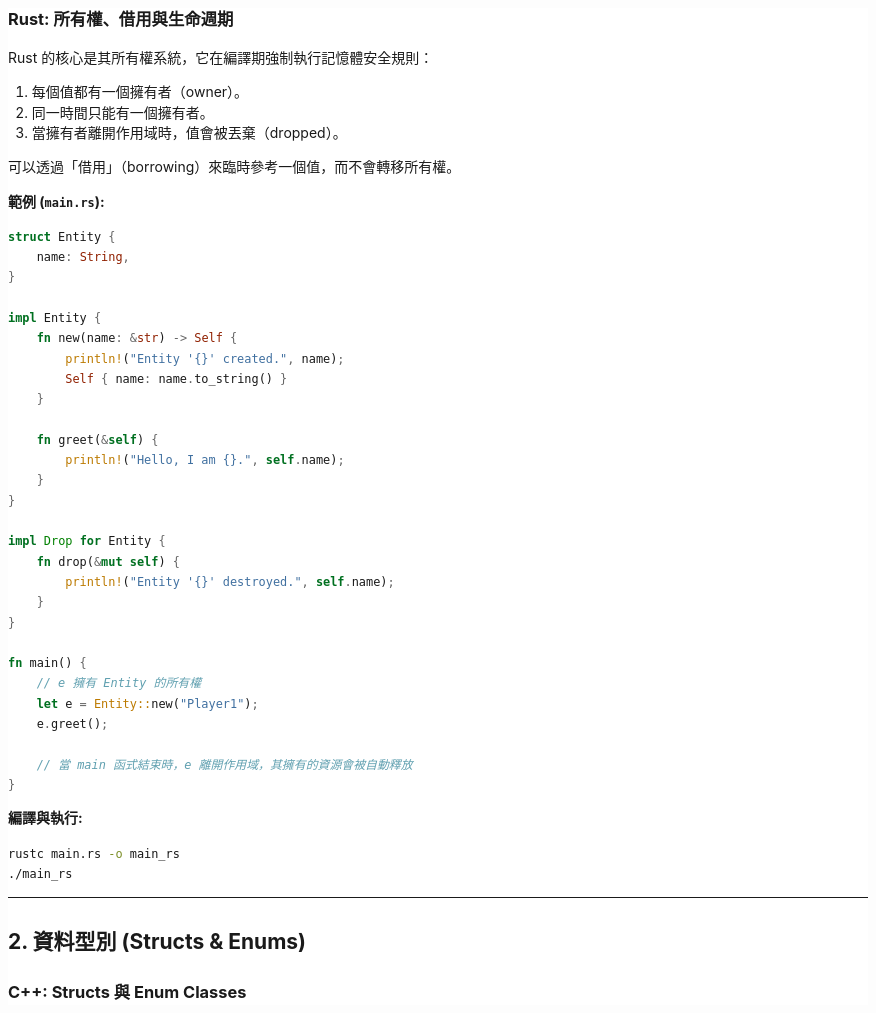 ### Rust: 所有權、借用與生命週期

Rust 的核心是其所有權系統，它在編譯期強制執行記憶體安全規則：
1.  每個值都有一個擁有者（owner）。
2.  同一時間只能有一個擁有者。
3.  當擁有者離開作用域時，值會被丟棄（dropped）。

可以透過「借用」（borrowing）來臨時參考一個值，而不會轉移所有權。

**範例 (`main.rs`):**
```rust
struct Entity {
    name: String,
}

impl Entity {
    fn new(name: &str) -> Self {
        println!("Entity '{}' created.", name);
        Self { name: name.to_string() }
    }

    fn greet(&self) {
        println!("Hello, I am {}.", self.name);
    }
}

impl Drop for Entity {
    fn drop(&mut self) {
        println!("Entity '{}' destroyed.", self.name);
    }
}

fn main() {
    // e 擁有 Entity 的所有權
    let e = Entity::new("Player1");
    e.greet();
    
    // 當 main 函式結束時，e 離開作用域，其擁有的資源會被自動釋放
}
```

**編譯與執行:**
```bash
rustc main.rs -o main_rs
./main_rs
```

---

## 2. 資料型別 (Structs & Enums)

### C++: Structs 與 Enum Classes
